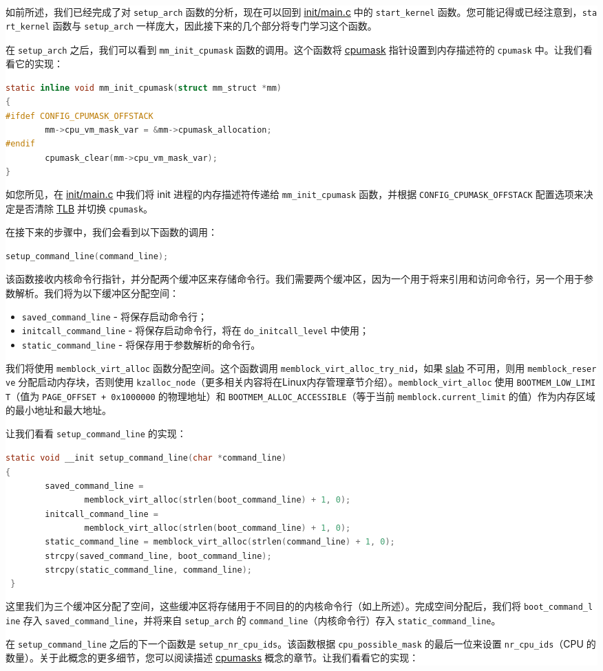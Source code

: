 如前所述，我们已经完成了对 `setup_arch` 函数的分析，现在可以回到 [init/main.c](https://github.com/torvalds/linux/blob/16f73eb02d7e1765ccab3d2018e0bd98eb93d973/init/main.c) 中的 `start_kernel` 函数。您可能记得或已经注意到，`start_kernel` 函数与 `setup_arch` 一样庞大，因此接下来的几个部分将专门学习这个函数。

在 `setup_arch` 之后，我们可以看到 `mm_init_cpumask` 函数的调用。这个函数将 [cpumask](https://0xax.gitbook.io/linux-insides/summary/concepts/linux-cpu-2) 指针设置到内存描述符的 `cpumask` 中。让我们看看它的实现：

```C
static inline void mm_init_cpumask(struct mm_struct *mm)
{
#ifdef CONFIG_CPUMASK_OFFSTACK
        mm->cpu_vm_mask_var = &mm->cpumask_allocation;
#endif
        cpumask_clear(mm->cpu_vm_mask_var);
}
```

如您所见，在 [init/main.c](https://github.com/torvalds/linux/blob/16f73eb02d7e1765ccab3d2018e0bd98eb93d973/init/main.c) 中我们将 init 进程的内存描述符传递给 `mm_init_cpumask` 函数，并根据 `CONFIG_CPUMASK_OFFSTACK` 配置选项来决定是否清除 [TLB](http://en.wikipedia.org/wiki/Translation_lookaside_buffer) 并切换 `cpumask`。

在接下来的步骤中，我们会看到以下函数的调用：

```C
setup_command_line(command_line);
```

该函数接收内核命令行指针，并分配两个缓冲区来存储命令行。我们需要两个缓冲区，因为一个用于将来引用和访问命令行，另一个用于参数解析。我们将为以下缓冲区分配空间：

* `saved_command_line` - 将保存启动命令行；
* `initcall_command_line` - 将保存启动命令行，将在 `do_initcall_level` 中使用；
* `static_command_line` - 将保存用于参数解析的命令行。

我们将使用 `memblock_virt_alloc` 函数分配空间。这个函数调用 `memblock_virt_alloc_try_nid`，如果 [slab](http://en.wikipedia.org/wiki/Slab_allocation) 不可用，则用 `memblock_reserve` 分配启动内存块，否则使用 `kzalloc_node`（更多相关内容将在Linux内存管理章节介绍）。`memblock_virt_alloc` 使用 `BOOTMEM_LOW_LIMIT`（值为 `PAGE_OFFSET + 0x1000000` 的物理地址）和 `BOOTMEM_ALLOC_ACCESSIBLE`（等于当前 `memblock.current_limit` 的值）作为内存区域的最小地址和最大地址。

让我们看看 `setup_command_line` 的实现：

```C
static void __init setup_command_line(char *command_line)
{
        saved_command_line =
                memblock_virt_alloc(strlen(boot_command_line) + 1, 0);
        initcall_command_line =
                memblock_virt_alloc(strlen(boot_command_line) + 1, 0);
        static_command_line = memblock_virt_alloc(strlen(command_line) + 1, 0);
        strcpy(saved_command_line, boot_command_line);
        strcpy(static_command_line, command_line);
 }
```

这里我们为三个缓冲区分配了空间，这些缓冲区将存储用于不同目的的内核命令行（如上所述）。完成空间分配后，我们将 `boot_command_line` 存入 `saved_command_line`，并将来自 `setup_arch` 的 `command_line`（内核命令行）存入 `static_command_line`。

在 `setup_command_line` 之后的下一个函数是 `setup_nr_cpu_ids`。该函数根据 `cpu_possible_mask` 的最后一位来设置 `nr_cpu_ids`（CPU 的数量）。关于此概念的更多细节，您可以阅读描述 [cpumasks](https://0xax.gitbook.io/linux-insides/summary/concepts/linux-cpu-2) 概念的章节。让我们看看它的实现：
